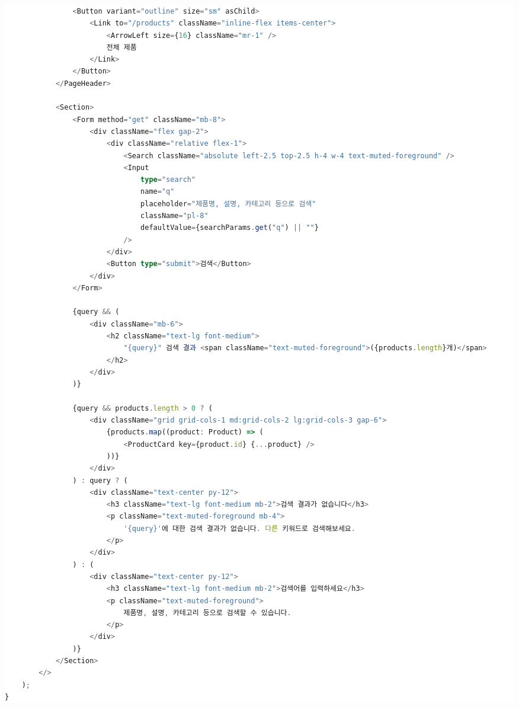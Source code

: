 ```typescript
                <Button variant="outline" size="sm" asChild>
                    <Link to="/products" className="inline-flex items-center">
                        <ArrowLeft size={16} className="mr-1" />
                        전체 제품
                    </Link>
                </Button>
            </PageHeader>

            <Section>
                <Form method="get" className="mb-8">
                    <div className="flex gap-2">
                        <div className="relative flex-1">
                            <Search className="absolute left-2.5 top-2.5 h-4 w-4 text-muted-foreground" />
                            <Input
                                type="search"
                                name="q"
                                placeholder="제품명, 설명, 카테고리 등으로 검색"
                                className="pl-8"
                                defaultValue={searchParams.get("q") || ""}
                            />
                        </div>
                        <Button type="submit">검색</Button>
                    </div>
                </Form>

                {query && (
                    <div className="mb-6">
                        <h2 className="text-lg font-medium">
                            "{query}" 검색 결과 <span className="text-muted-foreground">({products.length}개)</span>
                        </h2>
                    </div>
                )}

                {query && products.length > 0 ? (
                    <div className="grid grid-cols-1 md:grid-cols-2 lg:grid-cols-3 gap-6">
                        {products.map((product: Product) => (
                            <ProductCard key={product.id} {...product} />
                        ))}
                    </div>
                ) : query ? (
                    <div className="text-center py-12">
                        <h3 className="text-lg font-medium mb-2">검색 결과가 없습니다</h3>
                        <p className="text-muted-foreground mb-4">
                            '{query}'에 대한 검색 결과가 없습니다. 다른 키워드로 검색해보세요.
                        </p>
                    </div>
                ) : (
                    <div className="text-center py-12">
                        <h3 className="text-lg font-medium mb-2">검색어를 입력하세요</h3>
                        <p className="text-muted-foreground">
                            제품명, 설명, 카테고리 등으로 검색할 수 있습니다.
                        </p>
                    </div>
                )}
            </Section>
        </>
    );
}
```
